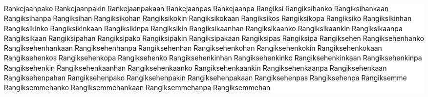 Rankejaanpako
Rankejaanpakin
Rankejaanpakaan
Rankejaanpas
Rankejaanpa
Rangiksi
Rangiksihanko
Rangiksihankaan
Rangiksihanpa
Rangiksihan
Rangiksikohan
Rangiksikokin
Rangiksikokaan
Rangiksikos
Rangiksikopa
Rangiksiko
Rangiksikinhan
Rangiksikinko
Rangiksikinkaan
Rangiksikinpa
Rangiksikin
Rangiksikaanhan
Rangiksikaanko
Rangiksikaankin
Rangiksikaanpa
Rangiksikaan
Rangiksipahan
Rangiksipako
Rangiksipakin
Rangiksipakaan
Rangiksipas
Rangiksipa
Rangiksehen
Rangiksehenhanko
Rangiksehenhankaan
Rangiksehenhanpa
Rangiksehenhan
Rangiksehenkohan
Rangiksehenkokin
Rangiksehenkokaan
Rangiksehenkos
Rangiksehenkopa
Rangiksehenko
Rangiksehenkinhan
Rangiksehenkinko
Rangiksehenkinkaan
Rangiksehenkinpa
Rangiksehenkin
Rangiksehenkaanhan
Rangiksehenkaanko
Rangiksehenkaankin
Rangiksehenkaanpa
Rangiksehenkaan
Rangiksehenpahan
Rangiksehenpako
Rangiksehenpakin
Rangiksehenpakaan
Rangiksehenpas
Rangiksehenpa
Rangiksemme
Rangiksemmehanko
Rangiksemmehankaan
Rangiksemmehanpa
Rangiksemmehan
